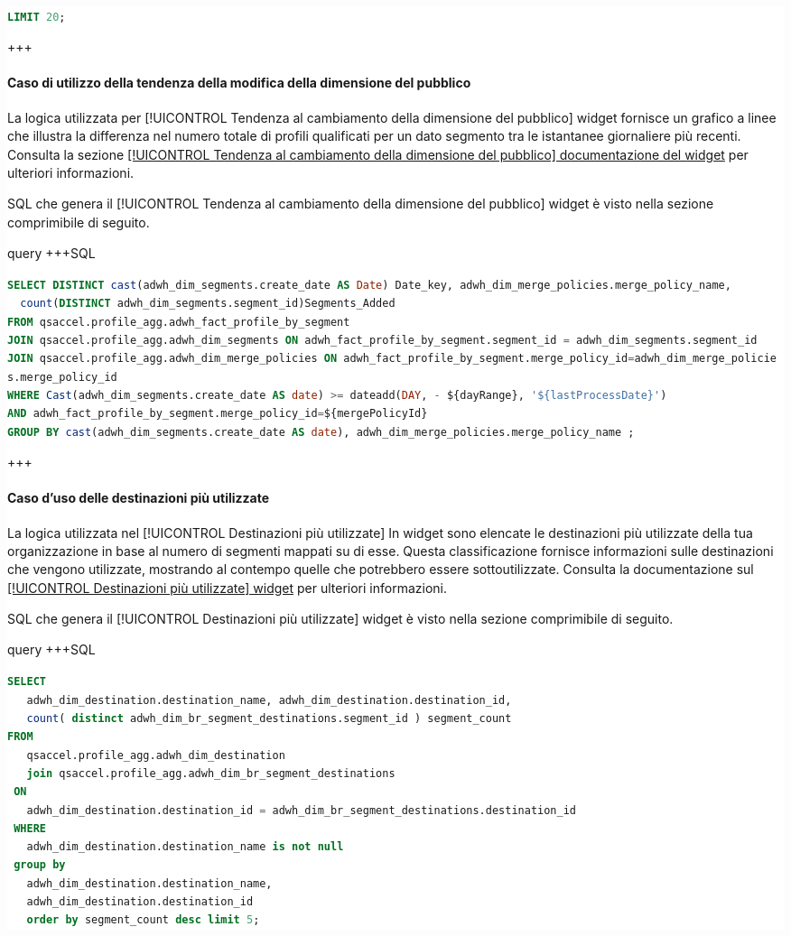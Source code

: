 ```sql
LIMIT 20;
```

+++

#### Caso di utilizzo della tendenza della modifica della dimensione del pubblico

La logica utilizzata per [!UICONTROL Tendenza al cambiamento della dimensione del pubblico] widget fornisce un grafico a linee che illustra la differenza nel numero totale di profili qualificati per un dato segmento tra le istantanee giornaliere più recenti. Consulta la sezione [[!UICONTROL Tendenza al cambiamento della dimensione del pubblico] documentazione del widget](./guides/segments.md#audience-size-change-trend) per ulteriori informazioni.

SQL che genera il [!UICONTROL Tendenza al cambiamento della dimensione del pubblico] widget è visto nella sezione comprimibile di seguito.

query +++SQL

```sql
SELECT DISTINCT cast(adwh_dim_segments.create_date AS Date) Date_key, adwh_dim_merge_policies.merge_policy_name,
  count(DISTINCT adwh_dim_segments.segment_id)Segments_Added
FROM qsaccel.profile_agg.adwh_fact_profile_by_segment
JOIN qsaccel.profile_agg.adwh_dim_segments ON adwh_fact_profile_by_segment.segment_id = adwh_dim_segments.segment_id
JOIN qsaccel.profile_agg.adwh_dim_merge_policies ON adwh_fact_profile_by_segment.merge_policy_id=adwh_dim_merge_policies.merge_policy_id
WHERE Cast(adwh_dim_segments.create_date AS date) >= dateadd(DAY, - ${dayRange}, '${lastProcessDate}')
AND adwh_fact_profile_by_segment.merge_policy_id=${mergePolicyId}
GROUP BY cast(adwh_dim_segments.create_date AS date), adwh_dim_merge_policies.merge_policy_name ;
```

+++

#### Caso d’uso delle destinazioni più utilizzate

La logica utilizzata nel [!UICONTROL Destinazioni più utilizzate] In widget sono elencate le destinazioni più utilizzate della tua organizzazione in base al numero di segmenti mappati su di esse. Questa classificazione fornisce informazioni sulle destinazioni che vengono utilizzate, mostrando al contempo quelle che potrebbero essere sottoutilizzate. Consulta la documentazione sul [[!UICONTROL Destinazioni più utilizzate] widget](./guides/destinations.md#most-used-destinations) per ulteriori informazioni.

SQL che genera il [!UICONTROL Destinazioni più utilizzate] widget è visto nella sezione comprimibile di seguito.

query +++SQL

```sql
SELECT
   adwh_dim_destination.destination_name, adwh_dim_destination.destination_id,
   count( distinct adwh_dim_br_segment_destinations.segment_id ) segment_count
FROM
   qsaccel.profile_agg.adwh_dim_destination
   join qsaccel.profile_agg.adwh_dim_br_segment_destinations
 ON
   adwh_dim_destination.destination_id = adwh_dim_br_segment_destinations.destination_id
 WHERE
   adwh_dim_destination.destination_name is not null
 group by
   adwh_dim_destination.destination_name,
   adwh_dim_destination.destination_id
   order by segment_count desc limit 5;
```
